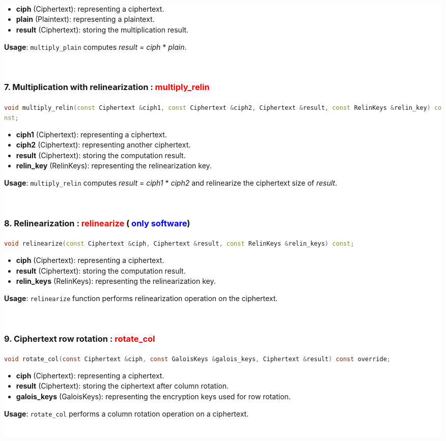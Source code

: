 - **ciph** (Ciphertext): representing a ciphertext.
- **plain** (Plaintext): representing a plaintext.
- **result** (Ciphertext): storing the multiplication result.

**Usage**: `multiply_plain` computes *result* = *ciph* * *plain*.

<br>



### 7. Multiplication with relinearization : **<font color='red'> multiply_relin</font>**

```cpp
void multiply_relin(const Ciphertext &ciph1, const Ciphertext &ciph2, Ciphertext &result, const RelinKeys &relin_key) const;
```

- **ciph1** (Ciphertext): representing a ciphertext.
- **ciph2** (Ciphertext): representing another ciphertext.
- **result** (Ciphertext): storing the computation result.
- **relin_key** (RelinKeys): representing the relinearization key.

**Usage**: `multiply_relin` computes *result* = *ciph1* * *ciph2* and relinearize the ciphertext size of *result*.

<br>

### 8.  Relinearization : **<font color='red'> relinearize</font>**  (**<font color='blue'> only software</font>**)

```cpp
void relinearize(const Ciphertext &ciph, Ciphertext &result, const RelinKeys &relin_keys) const;
```

* **ciph** (Ciphertext): representing a ciphertext.
* **result** (Ciphertext): storing the computation result.
* **relin_keys** (RelinKeys): representing the relinearization key.

**Usage**: `relinearize` function performs relinearization operation on the ciphertext.

<br>

### 9. Ciphertext row rotation : **<font color='red'> rotate_col</font>**

```c
void rotate_col(const Ciphertext &ciph, const GaloisKeys &galois_keys, Ciphertext &result) const override;
```

- **ciph** (Ciphertext): representing a ciphertext.
- **result** (Ciphertext): storing the ciphertext after column rotation.
- **galois_keys** (GaloisKeys): representing the encryption keys used for row rotation.

**Usage**: `rotate_col`  performs a column rotation operation on a ciphertext.

<br>
